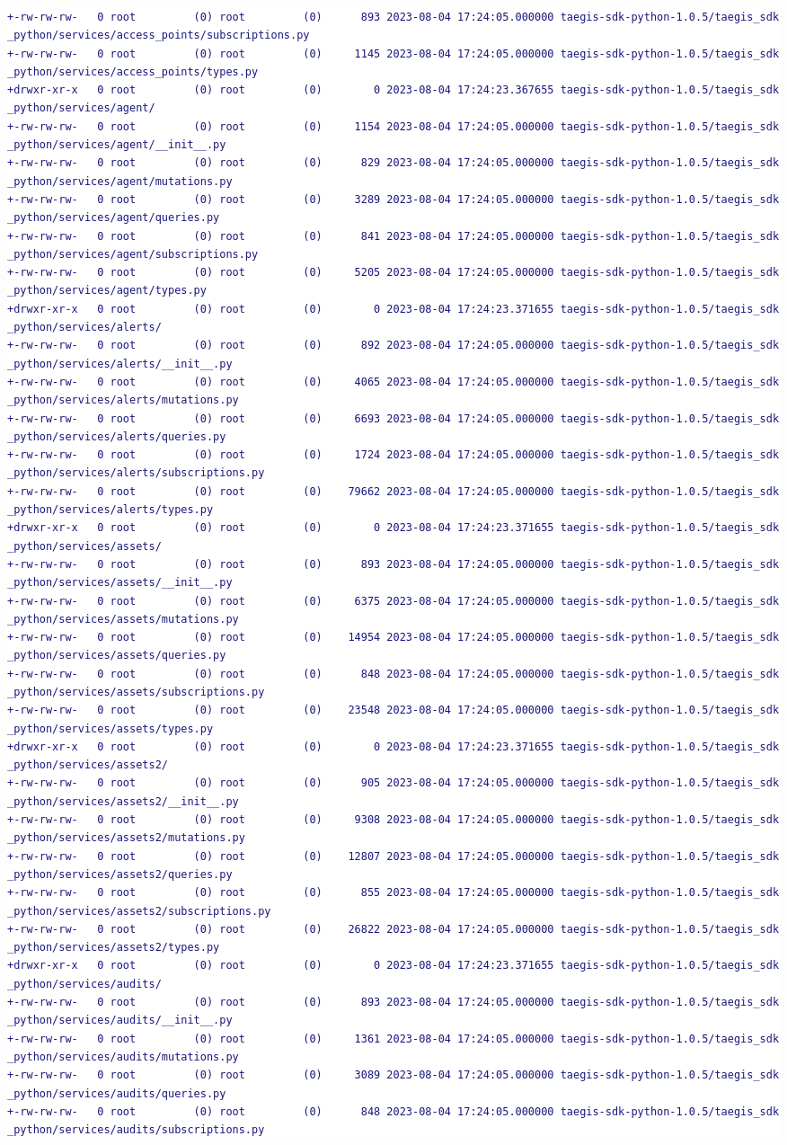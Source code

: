 ```diff
+-rw-rw-rw-   0 root         (0) root         (0)      893 2023-08-04 17:24:05.000000 taegis-sdk-python-1.0.5/taegis_sdk_python/services/access_points/subscriptions.py
+-rw-rw-rw-   0 root         (0) root         (0)     1145 2023-08-04 17:24:05.000000 taegis-sdk-python-1.0.5/taegis_sdk_python/services/access_points/types.py
+drwxr-xr-x   0 root         (0) root         (0)        0 2023-08-04 17:24:23.367655 taegis-sdk-python-1.0.5/taegis_sdk_python/services/agent/
+-rw-rw-rw-   0 root         (0) root         (0)     1154 2023-08-04 17:24:05.000000 taegis-sdk-python-1.0.5/taegis_sdk_python/services/agent/__init__.py
+-rw-rw-rw-   0 root         (0) root         (0)      829 2023-08-04 17:24:05.000000 taegis-sdk-python-1.0.5/taegis_sdk_python/services/agent/mutations.py
+-rw-rw-rw-   0 root         (0) root         (0)     3289 2023-08-04 17:24:05.000000 taegis-sdk-python-1.0.5/taegis_sdk_python/services/agent/queries.py
+-rw-rw-rw-   0 root         (0) root         (0)      841 2023-08-04 17:24:05.000000 taegis-sdk-python-1.0.5/taegis_sdk_python/services/agent/subscriptions.py
+-rw-rw-rw-   0 root         (0) root         (0)     5205 2023-08-04 17:24:05.000000 taegis-sdk-python-1.0.5/taegis_sdk_python/services/agent/types.py
+drwxr-xr-x   0 root         (0) root         (0)        0 2023-08-04 17:24:23.371655 taegis-sdk-python-1.0.5/taegis_sdk_python/services/alerts/
+-rw-rw-rw-   0 root         (0) root         (0)      892 2023-08-04 17:24:05.000000 taegis-sdk-python-1.0.5/taegis_sdk_python/services/alerts/__init__.py
+-rw-rw-rw-   0 root         (0) root         (0)     4065 2023-08-04 17:24:05.000000 taegis-sdk-python-1.0.5/taegis_sdk_python/services/alerts/mutations.py
+-rw-rw-rw-   0 root         (0) root         (0)     6693 2023-08-04 17:24:05.000000 taegis-sdk-python-1.0.5/taegis_sdk_python/services/alerts/queries.py
+-rw-rw-rw-   0 root         (0) root         (0)     1724 2023-08-04 17:24:05.000000 taegis-sdk-python-1.0.5/taegis_sdk_python/services/alerts/subscriptions.py
+-rw-rw-rw-   0 root         (0) root         (0)    79662 2023-08-04 17:24:05.000000 taegis-sdk-python-1.0.5/taegis_sdk_python/services/alerts/types.py
+drwxr-xr-x   0 root         (0) root         (0)        0 2023-08-04 17:24:23.371655 taegis-sdk-python-1.0.5/taegis_sdk_python/services/assets/
+-rw-rw-rw-   0 root         (0) root         (0)      893 2023-08-04 17:24:05.000000 taegis-sdk-python-1.0.5/taegis_sdk_python/services/assets/__init__.py
+-rw-rw-rw-   0 root         (0) root         (0)     6375 2023-08-04 17:24:05.000000 taegis-sdk-python-1.0.5/taegis_sdk_python/services/assets/mutations.py
+-rw-rw-rw-   0 root         (0) root         (0)    14954 2023-08-04 17:24:05.000000 taegis-sdk-python-1.0.5/taegis_sdk_python/services/assets/queries.py
+-rw-rw-rw-   0 root         (0) root         (0)      848 2023-08-04 17:24:05.000000 taegis-sdk-python-1.0.5/taegis_sdk_python/services/assets/subscriptions.py
+-rw-rw-rw-   0 root         (0) root         (0)    23548 2023-08-04 17:24:05.000000 taegis-sdk-python-1.0.5/taegis_sdk_python/services/assets/types.py
+drwxr-xr-x   0 root         (0) root         (0)        0 2023-08-04 17:24:23.371655 taegis-sdk-python-1.0.5/taegis_sdk_python/services/assets2/
+-rw-rw-rw-   0 root         (0) root         (0)      905 2023-08-04 17:24:05.000000 taegis-sdk-python-1.0.5/taegis_sdk_python/services/assets2/__init__.py
+-rw-rw-rw-   0 root         (0) root         (0)     9308 2023-08-04 17:24:05.000000 taegis-sdk-python-1.0.5/taegis_sdk_python/services/assets2/mutations.py
+-rw-rw-rw-   0 root         (0) root         (0)    12807 2023-08-04 17:24:05.000000 taegis-sdk-python-1.0.5/taegis_sdk_python/services/assets2/queries.py
+-rw-rw-rw-   0 root         (0) root         (0)      855 2023-08-04 17:24:05.000000 taegis-sdk-python-1.0.5/taegis_sdk_python/services/assets2/subscriptions.py
+-rw-rw-rw-   0 root         (0) root         (0)    26822 2023-08-04 17:24:05.000000 taegis-sdk-python-1.0.5/taegis_sdk_python/services/assets2/types.py
+drwxr-xr-x   0 root         (0) root         (0)        0 2023-08-04 17:24:23.371655 taegis-sdk-python-1.0.5/taegis_sdk_python/services/audits/
+-rw-rw-rw-   0 root         (0) root         (0)      893 2023-08-04 17:24:05.000000 taegis-sdk-python-1.0.5/taegis_sdk_python/services/audits/__init__.py
+-rw-rw-rw-   0 root         (0) root         (0)     1361 2023-08-04 17:24:05.000000 taegis-sdk-python-1.0.5/taegis_sdk_python/services/audits/mutations.py
+-rw-rw-rw-   0 root         (0) root         (0)     3089 2023-08-04 17:24:05.000000 taegis-sdk-python-1.0.5/taegis_sdk_python/services/audits/queries.py
+-rw-rw-rw-   0 root         (0) root         (0)      848 2023-08-04 17:24:05.000000 taegis-sdk-python-1.0.5/taegis_sdk_python/services/audits/subscriptions.py
```